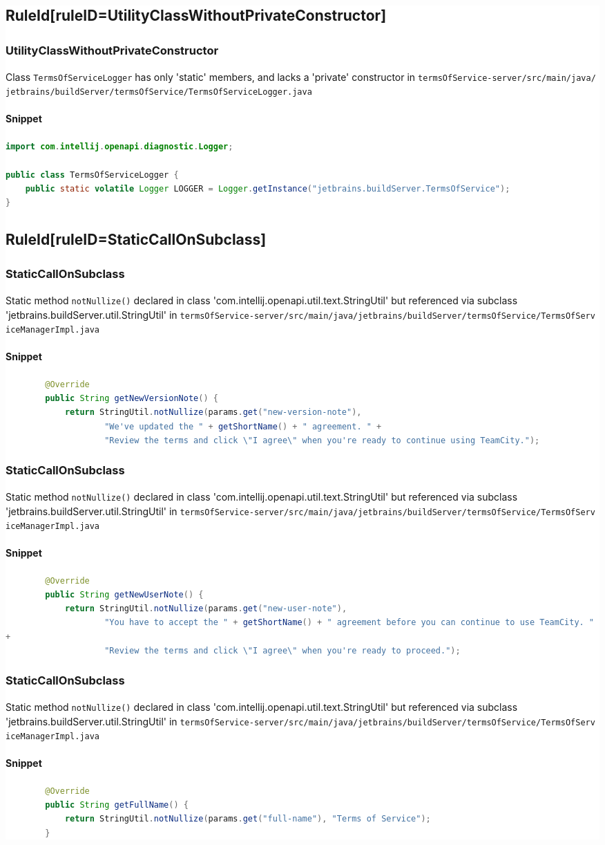 ## RuleId[ruleID=UtilityClassWithoutPrivateConstructor]
### UtilityClassWithoutPrivateConstructor
Class `TermsOfServiceLogger` has only 'static' members, and lacks a 'private' constructor
in `termsOfService-server/src/main/java/jetbrains/buildServer/termsOfService/TermsOfServiceLogger.java`
#### Snippet
```java
import com.intellij.openapi.diagnostic.Logger;

public class TermsOfServiceLogger {
    public static volatile Logger LOGGER = Logger.getInstance("jetbrains.buildServer.TermsOfService");
}
```

## RuleId[ruleID=StaticCallOnSubclass]
### StaticCallOnSubclass
Static method `notNullize()` declared in class 'com.intellij.openapi.util.text.StringUtil' but referenced via subclass 'jetbrains.buildServer.util.StringUtil'
in `termsOfService-server/src/main/java/jetbrains/buildServer/termsOfService/TermsOfServiceManagerImpl.java`
#### Snippet
```java
        @Override
        public String getNewVersionNote() {
            return StringUtil.notNullize(params.get("new-version-note"),
                    "We've updated the " + getShortName() + " agreement. " +
                    "Review the terms and click \"I agree\" when you're ready to continue using TeamCity.");
```

### StaticCallOnSubclass
Static method `notNullize()` declared in class 'com.intellij.openapi.util.text.StringUtil' but referenced via subclass 'jetbrains.buildServer.util.StringUtil'
in `termsOfService-server/src/main/java/jetbrains/buildServer/termsOfService/TermsOfServiceManagerImpl.java`
#### Snippet
```java
        @Override
        public String getNewUserNote() {
            return StringUtil.notNullize(params.get("new-user-note"),
                    "You have to accept the " + getShortName() + " agreement before you can continue to use TeamCity. " +
                    "Review the terms and click \"I agree\" when you're ready to proceed.");
```

### StaticCallOnSubclass
Static method `notNullize()` declared in class 'com.intellij.openapi.util.text.StringUtil' but referenced via subclass 'jetbrains.buildServer.util.StringUtil'
in `termsOfService-server/src/main/java/jetbrains/buildServer/termsOfService/TermsOfServiceManagerImpl.java`
#### Snippet
```java
        @Override
        public String getFullName() {
            return StringUtil.notNullize(params.get("full-name"), "Terms of Service");
        }

```
